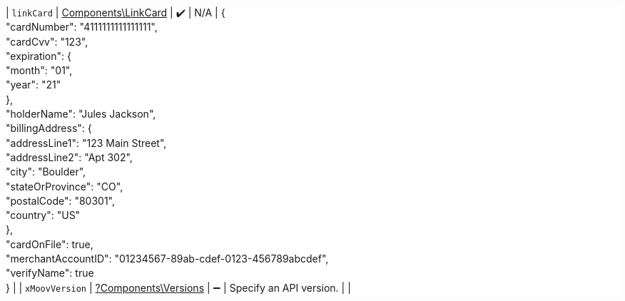 | `linkCard`                                                                                                                                                                                                                                                                                                                                                                                                        | [Components\LinkCard](../../Models/Components/LinkCard.md)                                                                                                                                                                                                                                                                                                                                                        | :heavy_check_mark:                                                                                                                                                                                                                                                                                                                                                                                                | N/A                                                                                                                                                                                                                                                                                                                                                                                                               | {<br/>"cardNumber": "4111111111111111",<br/>"cardCvv": "123",<br/>"expiration": {<br/>"month": "01",<br/>"year": "21"<br/>},<br/>"holderName": "Jules Jackson",<br/>"billingAddress": {<br/>"addressLine1": "123 Main Street",<br/>"addressLine2": "Apt 302",<br/>"city": "Boulder",<br/>"stateOrProvince": "CO",<br/>"postalCode": "80301",<br/>"country": "US"<br/>},<br/>"cardOnFile": true,<br/>"merchantAccountID": "01234567-89ab-cdef-0123-456789abcdef",<br/>"verifyName": true<br/>} |
| `xMoovVersion`                                                                                                                                                                                                                                                                                                                                                                                                    | [?Components\Versions](../../Models/Components/Versions.md)                                                                                                                                                                                                                                                                                                                                                       | :heavy_minus_sign:                                                                                                                                                                                                                                                                                                                                                                                                | Specify an API version.                                                                                                                                                                                                                                                                                                                                                                                           |                                                                                                                                                                                                                                                                                                                                                                                                                   |